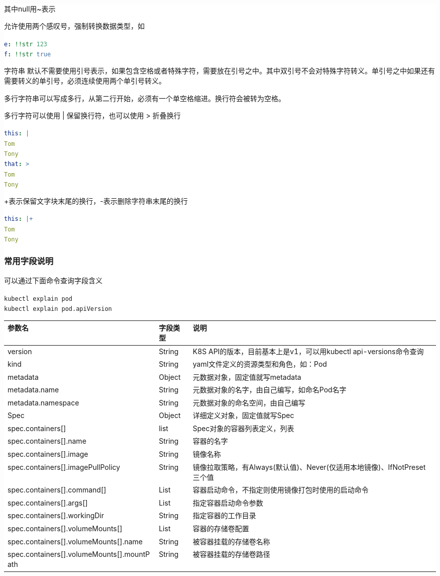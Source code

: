 其中null用~表示

允许使用两个感叹号，强制转换数据类型，如

```yaml
e: !!str 123
f: !!str true
```
字符串
默认不需要使用引号表示，如果包含空格或者特殊字符，需要放在引号之中。其中双引号不会对特殊字符转义。单引号之中如果还有需要转义的单引号，必须连续使用两个单引号转义。

多行字符串可以写成多行，从第二行开始，必须有一个单空格缩进。换行符会被转为空格。

多行字符可以使用 | 保留换行符，也可以使用 > 折叠换行

```yaml
this: |
Tom
Tony
that: >
Tom
Tony
```
+表示保留文字块末尾的换行，-表示删除字符串末尾的换行
```yaml
this: |+
Tom
Tony
```

### 常用字段说明

可以通过下面命令查询字段含义

```shell
kubectl explain pod
kubectl explain pod.apiVersion 
```
|参数名|字段类型|说明|
|:----|:----|:----|
|version|String|K8S API的版本，目前基本上是v1，可以用kubectl api-versions命令查询|
|kind|String|yaml文件定义的资源类型和角色，如：Pod|
|metadata|Object|元数据对象，固定值就写metadata|
|metadata.name|String|元数据对象的名字，由自己编写，如命名Pod名字|
|metadata.namespace|String|元数据对象的命名空间，由自己编写|
|Spec|Object|详细定义对象，固定值就写Spec|
|spec.containers[]|list|Spec对象的容器列表定义，列表|
|spec.containers[].name|String|容器的名字|
|spec.containers[].image|String|镜像名称|
|spec.containers[].imagePullPolicy|String|镜像拉取策略，有Always(默认值)、Never(仅适用本地镜像)、IfNotPreset三个值|
|spec.containers[].command[]|List|容器启动命令，不指定则使用镜像打包时使用的启动命令|
|spec.containers[].args[]|List|指定容器启动命令参数|
|spec.containers[].workingDir|String|指定容器的工作目录|
|spec.containers[].volumeMounts[]|List|容器的存储卷配置|
|spec.containers[].volumeMounts[].name|String|被容器挂载的存储卷名称|
|spec.containers[].volumeMounts[].mountPath|String|被容器挂载的存储卷路径|